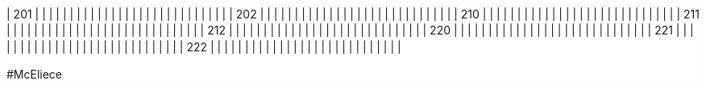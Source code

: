 | 201 |     |     |     |     |     |     |     |     |     |     |     |     |     |     |     |     |     |     |     |     |     |     |     |     |     |     |     |
| 202 |     |     |     |     |     |     |     |     |     |     |     |     |     |     |     |     |     |     |     |     |     |     |     |     |     |     |     |
| 210 |     |     |     |     |     |     |     |     |     |     |     |     |     |     |     |     |     |     |     |     |     |     |     |     |     |     |     |
| 211 |     |     |     |     |     |     |     |     |     |     |     |     |     |     |     |     |     |     |     |     |     |     |     |     |     |     |     |
| 212 |     |     |     |     |     |     |     |     |     |     |     |     |     |     |     |     |     |     |     |     |     |     |     |     |     |     |     |
| 220 |     |     |     |     |     |     |     |     |     |     |     |     |     |     |     |     |     |     |     |     |     |     |     |     |     |     |     |
| 221 |     |     |     |     |     |     |     |     |     |     |     |     |     |     |     |     |     |     |     |     |     |     |     |     |     |     |     |
| 222 |     |     |     |     |     |     |     |     |     |     |     |     |     |     |     |     |     |     |     |     |     |     |     |     |     |     |     |





$\newcommand{\Q}{\mathbb Q}$
$\newcommand{\R}{\mathbb R}$
$\newcommand{\C}{\mathbb C}$
$\newcommand{\F}{\mathbb F}$
$\newcommand{\Z}{\mathbb Z}$
$\newcommand{\N}{\mathbb N}$
$\newcommand{\a}{\alpha}$

#McEliece  


